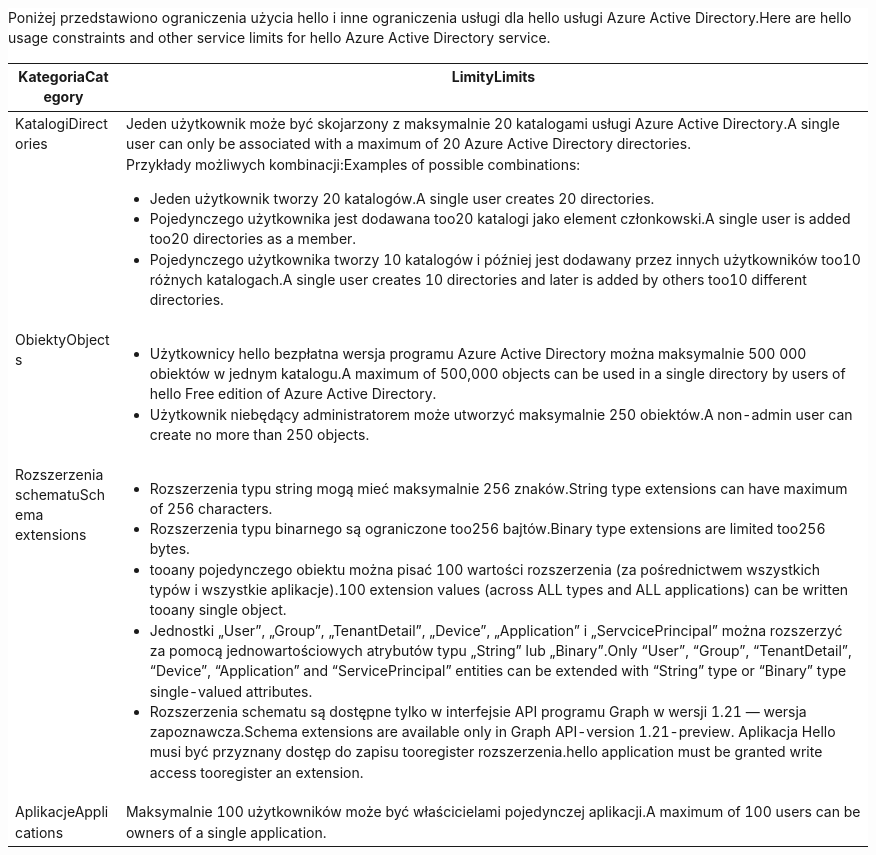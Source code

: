 <span data-ttu-id="a71d7-101">Poniżej przedstawiono ograniczenia użycia hello i inne ograniczenia usługi dla hello usługi Azure Active Directory.</span><span class="sxs-lookup"><span data-stu-id="a71d7-101">Here are hello usage constraints and other service limits for hello Azure Active Directory service.</span></span>

| <span data-ttu-id="a71d7-102">Kategoria</span><span class="sxs-lookup"><span data-stu-id="a71d7-102">Category</span></span> | <span data-ttu-id="a71d7-103">Limity</span><span class="sxs-lookup"><span data-stu-id="a71d7-103">Limits</span></span> |
| --- | --- |
| <span data-ttu-id="a71d7-104">Katalogi</span><span class="sxs-lookup"><span data-stu-id="a71d7-104">Directories</span></span> |<span data-ttu-id="a71d7-105">Jeden użytkownik może być skojarzony z maksymalnie 20 katalogami usługi Azure Active Directory.</span><span class="sxs-lookup"><span data-stu-id="a71d7-105">A single user can only be associated with a maximum of 20 Azure Active Directory directories.</span></span><br /><span data-ttu-id="a71d7-106">Przykłady możliwych kombinacji:</span><span class="sxs-lookup"><span data-stu-id="a71d7-106">Examples of possible combinations:</span></span> <ul> <li><span data-ttu-id="a71d7-107">Jeden użytkownik tworzy 20 katalogów.</span><span class="sxs-lookup"><span data-stu-id="a71d7-107">A single user creates 20 directories.</span></span></li><li><span data-ttu-id="a71d7-108">Pojedynczego użytkownika jest dodawana too20 katalogi jako element członkowski.</span><span class="sxs-lookup"><span data-stu-id="a71d7-108">A single user is added too20 directories as a member.</span></span></li><li><span data-ttu-id="a71d7-109">Pojedynczego użytkownika tworzy 10 katalogów i później jest dodawany przez innych użytkowników too10 różnych katalogach.</span><span class="sxs-lookup"><span data-stu-id="a71d7-109">A single user creates 10 directories and later is added by others too10 different directories.</span></span></li></ul> |
| <span data-ttu-id="a71d7-110">Obiekty</span><span class="sxs-lookup"><span data-stu-id="a71d7-110">Objects</span></span> |<ul><li><span data-ttu-id="a71d7-111">Użytkownicy hello bezpłatna wersja programu Azure Active Directory można maksymalnie 500 000 obiektów w jednym katalogu.</span><span class="sxs-lookup"><span data-stu-id="a71d7-111">A maximum of 500,000 objects can be used in a single directory by users of hello Free edition of Azure Active Directory.</span></span></li><li><span data-ttu-id="a71d7-112">Użytkownik niebędący administratorem może utworzyć maksymalnie 250 obiektów.</span><span class="sxs-lookup"><span data-stu-id="a71d7-112">A non-admin user can create no more than 250 objects.</span></span></li></ul> |
| <span data-ttu-id="a71d7-113">Rozszerzenia schematu</span><span class="sxs-lookup"><span data-stu-id="a71d7-113">Schema extensions</span></span> |<ul><li><span data-ttu-id="a71d7-114">Rozszerzenia typu string mogą mieć maksymalnie 256 znaków.</span><span class="sxs-lookup"><span data-stu-id="a71d7-114">String type extensions can have maximum of 256 characters.</span></span> </li><li><span data-ttu-id="a71d7-115">Rozszerzenia typu binarnego są ograniczone too256 bajtów.</span><span class="sxs-lookup"><span data-stu-id="a71d7-115">Binary type extensions are limited too256 bytes.</span></span></li><li><span data-ttu-id="a71d7-116">tooany pojedynczego obiektu można pisać 100 wartości rozszerzenia (za pośrednictwem wszystkich typów i wszystkie aplikacje).</span><span class="sxs-lookup"><span data-stu-id="a71d7-116">100 extension values (across ALL types and ALL applications) can be written tooany single object.</span></span></li><li><span data-ttu-id="a71d7-117">Jednostki „User”, „Group”, „TenantDetail”, „Device”, „Application” i „ServcicePrincipal” można rozszerzyć za pomocą jednowartościowych atrybutów typu „String” lub „Binary”.</span><span class="sxs-lookup"><span data-stu-id="a71d7-117">Only “User”, “Group”, “TenantDetail”, “Device”, “Application” and “ServicePrincipal” entities can be extended with “String” type or “Binary” type single-valued attributes.</span></span></li><li><span data-ttu-id="a71d7-118">Rozszerzenia schematu są dostępne tylko w interfejsie API programu Graph w wersji 1.21 — wersja zapoznawcza.</span><span class="sxs-lookup"><span data-stu-id="a71d7-118">Schema extensions are available only in Graph API-version 1.21-preview.</span></span> <span data-ttu-id="a71d7-119">Aplikacja Hello musi być przyznany dostęp do zapisu tooregister rozszerzenia.</span><span class="sxs-lookup"><span data-stu-id="a71d7-119">hello application must be granted write access tooregister an extension.</span></span></li></ul> |
| <span data-ttu-id="a71d7-120">Aplikacje</span><span class="sxs-lookup"><span data-stu-id="a71d7-120">Applications</span></span> |<span data-ttu-id="a71d7-121">Maksymalnie 100 użytkowników może być właścicielami pojedynczej aplikacji.</span><span class="sxs-lookup"><span data-stu-id="a71d7-121">A maximum of 100 users can be owners of a single application.</span></span> |